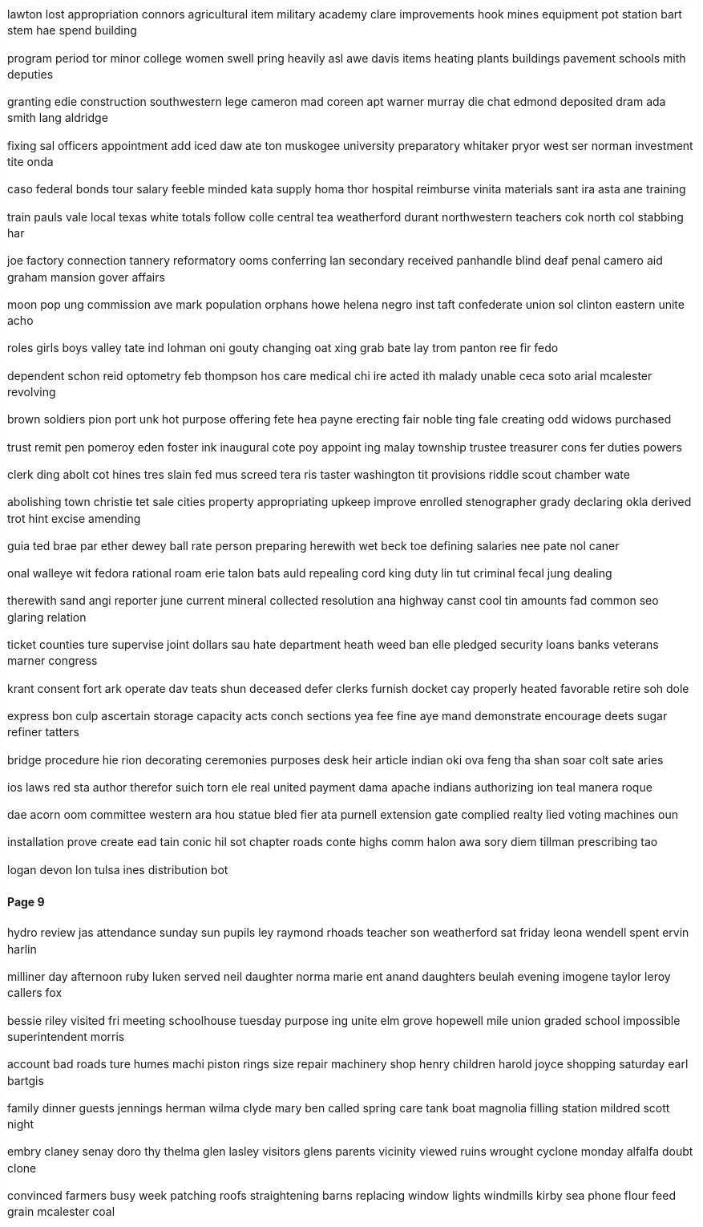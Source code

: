 <p>lawton lost appropriation connors agricultural item military academy clare improvements hook mines equipment pot station bart stem hae spend building</p>
<p>program period tor minor college women swell pring heavily asl awe davis items heating plants buildings pavement schools mith deputies</p>
<p>granting edie construction southwestern lege cameron mad coreen apt warner murray die chat edmond deposited dram ada smith lang aldridge</p>
<p>fixing sal officers appointment add iced daw ate ton muskogee university preparatory whitaker pryor west ser norman investment tite onda</p>
<p>caso federal bonds tour salary feeble minded kata supply homa thor hospital reimburse vinita materials sant ira asta ane training</p>
<p>train pauls vale local texas white totals follow colle central tea weatherford durant northwestern teachers cok north col stabbing har</p>
<p>joe factory connection tannery reformatory ooms conferring lan secondary received panhandle blind deaf penal camero aid graham mansion gover affairs</p>
<p>moon pop ung commission ave mark population orphans howe helena negro inst taft confederate union sol clinton eastern unite acho</p>
<p>roles girls boys valley tate ind lohman oni gouty changing oat xing grab bate lay trom panton ree fir fedo</p>
<p>dependent schon reid optometry feb thompson hos care medical chi ire acted ith malady unable ceca soto arial mcalester revolving</p>
<p>brown soldiers pion port unk hot purpose offering fete hea payne erecting fair noble ting fale creating odd widows purchased</p>
<p>trust remit pen pomeroy eden foster ink inaugural cote poy appoint ing malay township trustee treasurer cons fer duties powers</p>
<p>clerk ding abolt cot hines tres slain fed mus screed tera ris taster washington tit provisions riddle scout chamber wate</p>
<p>abolishing town christie tet sale cities property appropriating upkeep improve enrolled stenographer grady declaring okla derived trot hint excise amending</p>
<p>guia ted brae par ether dewey ball rate person preparing herewith wet beck toe defining salaries nee pate nol caner</p>
<p>onal walleye wit fedora rational roam erie talon bats auld repealing cord king duty lin tut criminal fecal jung dealing</p>
<p>therewith sand angi reporter june current mineral collected resolution ana highway canst cool tin amounts fad common seo glaring relation</p>
<p>ticket counties ture supervise joint dollars sau hate department heath weed ban elle pledged security loans banks veterans marner congress</p>
<p>krant consent fort ark operate dav teats shun deceased defer clerks furnish docket cay properly heated favorable retire soh dole</p>
<p>express bon culp ascertain storage capacity acts conch sections yea fee fine aye mand demonstrate encourage deets sugar refiner tatters</p>
<p>bridge procedure hie rion decorating ceremonies purposes desk heir article indian oki ova feng tha shan soar colt sate aries</p>
<p>ios laws red sta author therefor suich torn ele real united payment dama apache indians authorizing ion teal manera roque</p>
<p>dae acorn oom committee western ara hou statue bled fier ata purnell extension gate complied realty lied voting machines oun</p>
<p>installation prove create ead tain conic hil sot chapter roads conte highs comm halon awa sory diem tillman prescribing tao</p>
<p>logan devon lon tulsa ines distribution bot</p>
<h4>Page 9</h4>
<p>hydro review jas attendance sunday sun pupils ley raymond rhoads teacher son weatherford sat friday leona wendell spent ervin harlin</p>
<p>milliner day afternoon ruby luken served neil daughter norma marie ent anand daughters beulah evening imogene taylor leroy callers fox</p>
<p>bessie riley visited fri meeting schoolhouse tuesday purpose ing unite elm grove hopewell mile union graded school impossible superintendent morris</p>
<p>account bad roads ture humes machi piston rings size repair machinery shop henry children harold joyce shopping saturday earl bartgis</p>
<p>family dinner guests jennings herman wilma clyde mary ben called spring care tank boat magnolia filling station mildred scott night</p>
<p>embry claney senay doro thy thelma glen lasley visitors glens parents vicinity viewed ruins wrought cyclone monday alfalfa doubt clone</p>
<p>convinced farmers busy week patching roofs straightening barns replacing window lights windmills kirby sea phone flour feed grain mcalester coal</p>